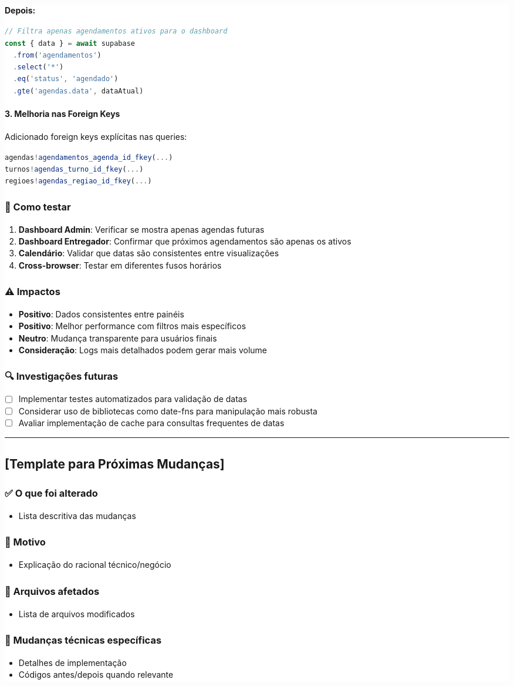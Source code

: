 **Depois:**
```typescript
// Filtra apenas agendamentos ativos para o dashboard
const { data } = await supabase
  .from('agendamentos')
  .select('*')
  .eq('status', 'agendado')
  .gte('agendas.data', dataAtual)
```

#### 3. Melhoria nas Foreign Keys
Adicionado foreign keys explícitas nas queries:
```typescript
agendas!agendamentos_agenda_id_fkey(...)
turnos!agendas_turno_id_fkey(...)
regioes!agendas_regiao_id_fkey(...)
```

### 🧪 Como testar
1. **Dashboard Admin**: Verificar se mostra apenas agendas futuras
2. **Dashboard Entregador**: Confirmar que próximos agendamentos são apenas os ativos
3. **Calendário**: Validar que datas são consistentes entre visualizações
4. **Cross-browser**: Testar em diferentes fusos horários

### ⚠️ Impactos
- **Positivo**: Dados consistentes entre painéis
- **Positivo**: Melhor performance com filtros mais específicos
- **Neutro**: Mudança transparente para usuários finais
- **Consideração**: Logs mais detalhados podem gerar mais volume

### 🔍 Investigações futuras
- [ ] Implementar testes automatizados para validação de datas
- [ ] Considerar uso de bibliotecas como date-fns para manipulação mais robusta
- [ ] Avaliar implementação de cache para consultas frequentes de datas

---

## [Template para Próximas Mudanças]

### ✅ O que foi alterado
- Lista descritiva das mudanças

### 🎯 Motivo
- Explicação do racional técnico/negócio

### 📁 Arquivos afetados
- Lista de arquivos modificados

### 🔧 Mudanças técnicas específicas
- Detalhes de implementação
- Códigos antes/depois quando relevante
